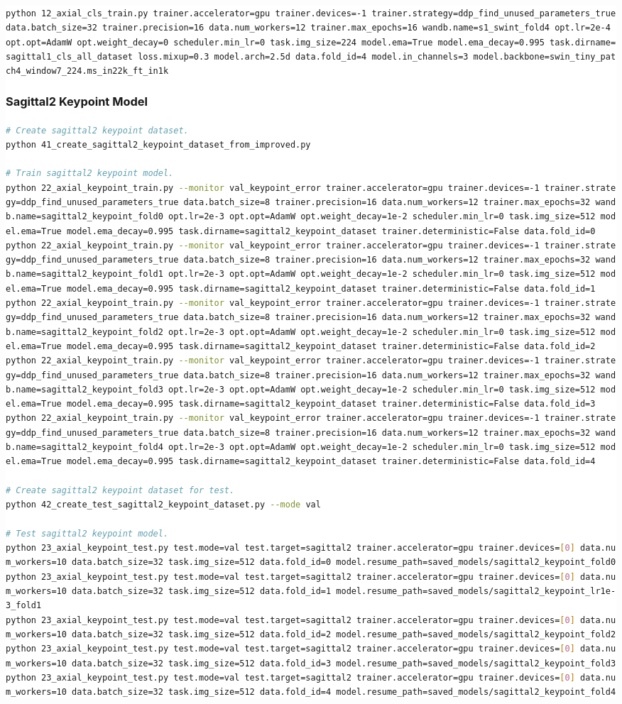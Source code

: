 ```bash
python 12_axial_cls_train.py trainer.accelerator=gpu trainer.devices=-1 trainer.strategy=ddp_find_unused_parameters_true data.batch_size=32 trainer.precision=16 data.num_workers=12 trainer.max_epochs=16 wandb.name=s1_swint_fold4 opt.lr=2e-4 opt.opt=AdamW opt.weight_decay=0 scheduler.min_lr=0 task.img_size=224 model.ema=True model.ema_decay=0.995 task.dirname=sagittal1_cls_all_dataset loss.mixup=0.3 model.arch=2.5d data.fold_id=4 model.in_channels=3 model.backbone=swin_tiny_patch4_window7_224.ms_in22k_ft_in1k
```

### Sagittal2 Keypoint Model
```bash
# Create sagittal2 keypoint dataset.
python 41_create_sagittal2_keypoint_dataset_from_improved.py

# Train sagittal2 keypoint model.
python 22_axial_keypoint_train.py --monitor val_keypoint_error trainer.accelerator=gpu trainer.devices=-1 trainer.strategy=ddp_find_unused_parameters_true data.batch_size=8 trainer.precision=16 data.num_workers=12 trainer.max_epochs=32 wandb.name=sagittal2_keypoint_fold0 opt.lr=2e-3 opt.opt=AdamW opt.weight_decay=1e-2 scheduler.min_lr=0 task.img_size=512 model.ema=True model.ema_decay=0.995 task.dirname=sagittal2_keypoint_dataset trainer.deterministic=False data.fold_id=0
python 22_axial_keypoint_train.py --monitor val_keypoint_error trainer.accelerator=gpu trainer.devices=-1 trainer.strategy=ddp_find_unused_parameters_true data.batch_size=8 trainer.precision=16 data.num_workers=12 trainer.max_epochs=32 wandb.name=sagittal2_keypoint_fold1 opt.lr=2e-3 opt.opt=AdamW opt.weight_decay=1e-2 scheduler.min_lr=0 task.img_size=512 model.ema=True model.ema_decay=0.995 task.dirname=sagittal2_keypoint_dataset trainer.deterministic=False data.fold_id=1
python 22_axial_keypoint_train.py --monitor val_keypoint_error trainer.accelerator=gpu trainer.devices=-1 trainer.strategy=ddp_find_unused_parameters_true data.batch_size=8 trainer.precision=16 data.num_workers=12 trainer.max_epochs=32 wandb.name=sagittal2_keypoint_fold2 opt.lr=2e-3 opt.opt=AdamW opt.weight_decay=1e-2 scheduler.min_lr=0 task.img_size=512 model.ema=True model.ema_decay=0.995 task.dirname=sagittal2_keypoint_dataset trainer.deterministic=False data.fold_id=2
python 22_axial_keypoint_train.py --monitor val_keypoint_error trainer.accelerator=gpu trainer.devices=-1 trainer.strategy=ddp_find_unused_parameters_true data.batch_size=8 trainer.precision=16 data.num_workers=12 trainer.max_epochs=32 wandb.name=sagittal2_keypoint_fold3 opt.lr=2e-3 opt.opt=AdamW opt.weight_decay=1e-2 scheduler.min_lr=0 task.img_size=512 model.ema=True model.ema_decay=0.995 task.dirname=sagittal2_keypoint_dataset trainer.deterministic=False data.fold_id=3
python 22_axial_keypoint_train.py --monitor val_keypoint_error trainer.accelerator=gpu trainer.devices=-1 trainer.strategy=ddp_find_unused_parameters_true data.batch_size=8 trainer.precision=16 data.num_workers=12 trainer.max_epochs=32 wandb.name=sagittal2_keypoint_fold4 opt.lr=2e-3 opt.opt=AdamW opt.weight_decay=1e-2 scheduler.min_lr=0 task.img_size=512 model.ema=True model.ema_decay=0.995 task.dirname=sagittal2_keypoint_dataset trainer.deterministic=False data.fold_id=4

# Create sagittal2 keypoint dataset for test.
python 42_create_test_sagittal2_keypoint_dataset.py --mode val

# Test sagittal2 keypoint model.
python 23_axial_keypoint_test.py test.mode=val test.target=sagittal2 trainer.accelerator=gpu trainer.devices=[0] data.num_workers=10 data.batch_size=32 task.img_size=512 data.fold_id=0 model.resume_path=saved_models/sagittal2_keypoint_fold0
python 23_axial_keypoint_test.py test.mode=val test.target=sagittal2 trainer.accelerator=gpu trainer.devices=[0] data.num_workers=10 data.batch_size=32 task.img_size=512 data.fold_id=1 model.resume_path=saved_models/sagittal2_keypoint_lr1e-3_fold1
python 23_axial_keypoint_test.py test.mode=val test.target=sagittal2 trainer.accelerator=gpu trainer.devices=[0] data.num_workers=10 data.batch_size=32 task.img_size=512 data.fold_id=2 model.resume_path=saved_models/sagittal2_keypoint_fold2
python 23_axial_keypoint_test.py test.mode=val test.target=sagittal2 trainer.accelerator=gpu trainer.devices=[0] data.num_workers=10 data.batch_size=32 task.img_size=512 data.fold_id=3 model.resume_path=saved_models/sagittal2_keypoint_fold3
python 23_axial_keypoint_test.py test.mode=val test.target=sagittal2 trainer.accelerator=gpu trainer.devices=[0] data.num_workers=10 data.batch_size=32 task.img_size=512 data.fold_id=4 model.resume_path=saved_models/sagittal2_keypoint_fold4
```
